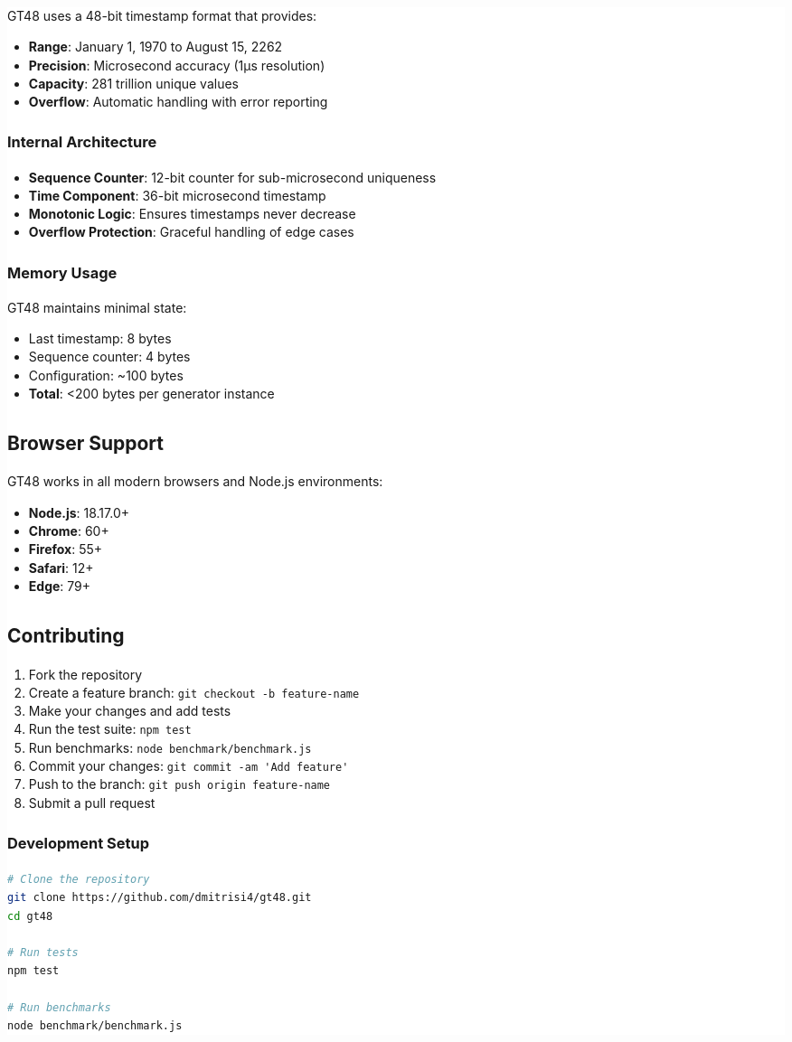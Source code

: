 GT48 uses a 48-bit timestamp format that provides:

- **Range**: January 1, 1970 to August 15, 2262
- **Precision**: Microsecond accuracy (1μs resolution)
- **Capacity**: 281 trillion unique values
- **Overflow**: Automatic handling with error reporting

### Internal Architecture

- **Sequence Counter**: 12-bit counter for sub-microsecond uniqueness
- **Time Component**: 36-bit microsecond timestamp
- **Monotonic Logic**: Ensures timestamps never decrease
- **Overflow Protection**: Graceful handling of edge cases

### Memory Usage

GT48 maintains minimal state:

- Last timestamp: 8 bytes
- Sequence counter: 4 bytes
- Configuration: ~100 bytes
- **Total**: <200 bytes per generator instance

## Browser Support

GT48 works in all modern browsers and Node.js environments:

- **Node.js**: 18.17.0+
- **Chrome**: 60+
- **Firefox**: 55+
- **Safari**: 12+
- **Edge**: 79+

## Contributing

1. Fork the repository
2. Create a feature branch: `git checkout -b feature-name`
3. Make your changes and add tests
4. Run the test suite: `npm test`
5. Run benchmarks: `node benchmark/benchmark.js`
6. Commit your changes: `git commit -am 'Add feature'`
7. Push to the branch: `git push origin feature-name`
8. Submit a pull request

### Development Setup

```bash
# Clone the repository
git clone https://github.com/dmitrisi4/gt48.git
cd gt48

# Run tests
npm test

# Run benchmarks
node benchmark/benchmark.js
```
